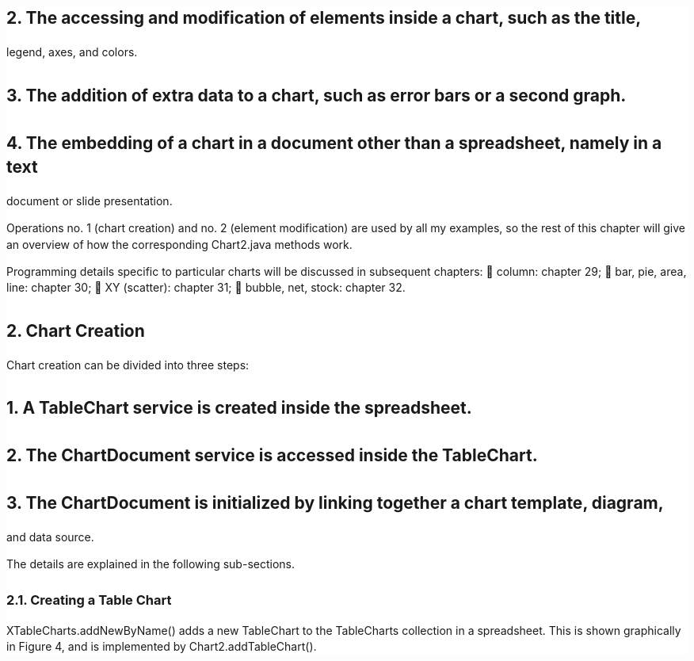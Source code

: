 
## 2.  The accessing and modification of elements inside a chart, such as the title, 

legend, axes, and colors. 

## 3.  The addition of extra data to a chart, such as error bars or a second graph. 


## 4.  The embedding of a chart in a document other than a spreadsheet, namely in a text 

document or slide presentation.  

Operations no. 1 (chart creation) and no. 2 (element modification) are used by all my 
examples, so the rest of this chapter will give an overview of how the corresponding 
Chart2.java methods work. 

Programming details specific to particular charts will be discussed in subsequent 
chapters: 
 column: chapter 29; 
 bar, pie, area, line: chapter 30; 
 XY (scatter): chapter 31; 
 bubble, net, stock: chapter 32. 

 
 
## 2.  Chart Creation 

Chart creation can be divided into three steps: 
## 1.  A TableChart service is created inside the spreadsheet. 


## 2.  The ChartDocument service is accessed inside the TableChart. 


## 3.  The ChartDocument is initialized by linking together a chart template, diagram, 

and data source. 

The details are explained in the following sub-sections. 

 
### 2.1.  Creating a Table Chart 

XTableCharts.addNewByName() adds a new TableChart to the TableCharts 
collection in a spreadsheet. This is shown graphically in Figure 4, and is implemented 
by Chart2.addTableChart(). 

